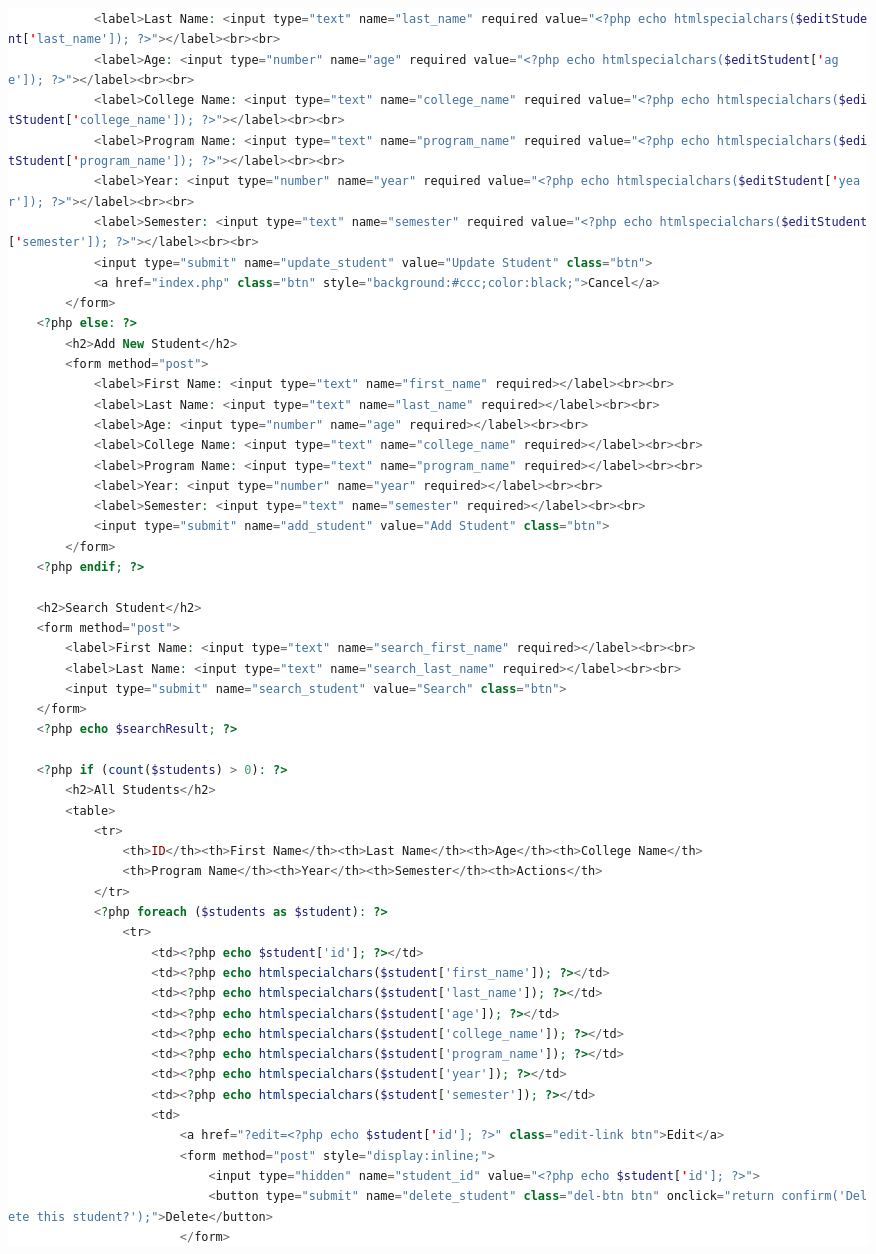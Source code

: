 ```php
            <label>Last Name: <input type="text" name="last_name" required value="<?php echo htmlspecialchars($editStudent['last_name']); ?>"></label><br><br>
            <label>Age: <input type="number" name="age" required value="<?php echo htmlspecialchars($editStudent['age']); ?>"></label><br><br>
            <label>College Name: <input type="text" name="college_name" required value="<?php echo htmlspecialchars($editStudent['college_name']); ?>"></label><br><br>
            <label>Program Name: <input type="text" name="program_name" required value="<?php echo htmlspecialchars($editStudent['program_name']); ?>"></label><br><br>
            <label>Year: <input type="number" name="year" required value="<?php echo htmlspecialchars($editStudent['year']); ?>"></label><br><br>
            <label>Semester: <input type="text" name="semester" required value="<?php echo htmlspecialchars($editStudent['semester']); ?>"></label><br><br>
            <input type="submit" name="update_student" value="Update Student" class="btn">
            <a href="index.php" class="btn" style="background:#ccc;color:black;">Cancel</a>
        </form>
    <?php else: ?>
        <h2>Add New Student</h2>
        <form method="post">
            <label>First Name: <input type="text" name="first_name" required></label><br><br>
            <label>Last Name: <input type="text" name="last_name" required></label><br><br>
            <label>Age: <input type="number" name="age" required></label><br><br>
            <label>College Name: <input type="text" name="college_name" required></label><br><br>
            <label>Program Name: <input type="text" name="program_name" required></label><br><br>
            <label>Year: <input type="number" name="year" required></label><br><br>
            <label>Semester: <input type="text" name="semester" required></label><br><br>
            <input type="submit" name="add_student" value="Add Student" class="btn">
        </form>
    <?php endif; ?>

    <h2>Search Student</h2>
    <form method="post">
        <label>First Name: <input type="text" name="search_first_name" required></label><br><br>
        <label>Last Name: <input type="text" name="search_last_name" required></label><br><br>
        <input type="submit" name="search_student" value="Search" class="btn">
    </form>
    <?php echo $searchResult; ?>

    <?php if (count($students) > 0): ?>
        <h2>All Students</h2>
        <table>
            <tr>
                <th>ID</th><th>First Name</th><th>Last Name</th><th>Age</th><th>College Name</th>
                <th>Program Name</th><th>Year</th><th>Semester</th><th>Actions</th>
            </tr>
            <?php foreach ($students as $student): ?>
                <tr>
                    <td><?php echo $student['id']; ?></td>
                    <td><?php echo htmlspecialchars($student['first_name']); ?></td>
                    <td><?php echo htmlspecialchars($student['last_name']); ?></td>
                    <td><?php echo htmlspecialchars($student['age']); ?></td>
                    <td><?php echo htmlspecialchars($student['college_name']); ?></td>
                    <td><?php echo htmlspecialchars($student['program_name']); ?></td>
                    <td><?php echo htmlspecialchars($student['year']); ?></td>
                    <td><?php echo htmlspecialchars($student['semester']); ?></td>
                    <td>
                        <a href="?edit=<?php echo $student['id']; ?>" class="edit-link btn">Edit</a>
                        <form method="post" style="display:inline;">
                            <input type="hidden" name="student_id" value="<?php echo $student['id']; ?>">
                            <button type="submit" name="delete_student" class="del-btn btn" onclick="return confirm('Delete this student?');">Delete</button>
                        </form>
```